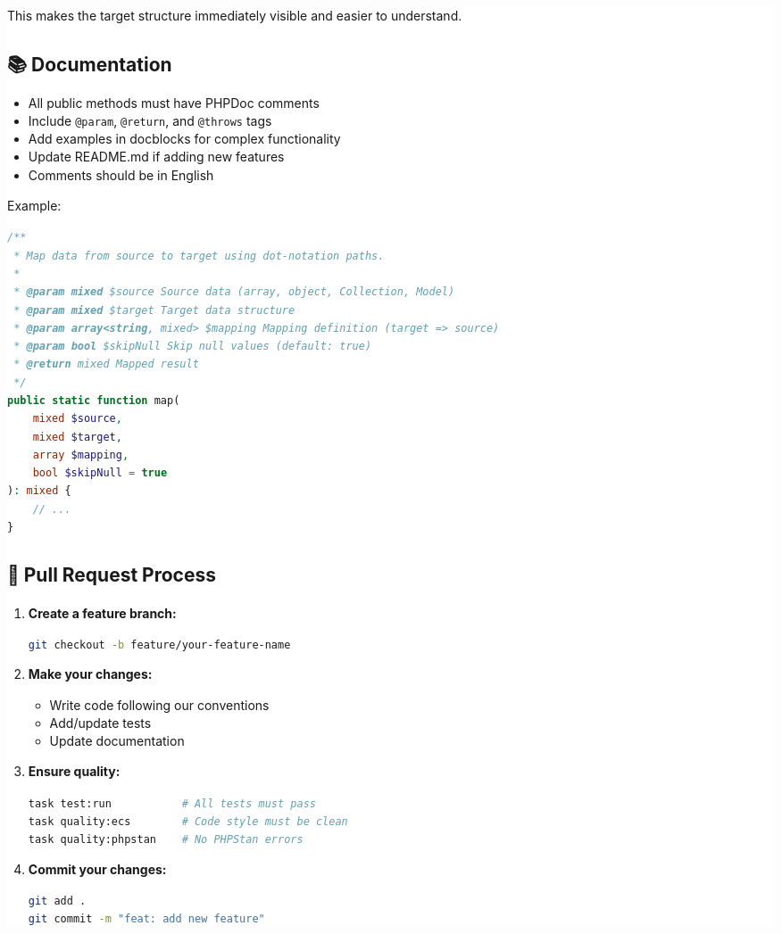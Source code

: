 This makes the target structure immediately visible and easier to understand.

## 📚 Documentation

- All public methods must have PHPDoc comments
- Include `@param`, `@return`, and `@throws` tags
- Add examples in docblocks for complex functionality
- Update README.md if adding new features
- Comments should be in English

Example:
```php
/**
 * Map data from source to target using dot-notation paths.
 *
 * @param mixed $source Source data (array, object, Collection, Model)
 * @param mixed $target Target data structure
 * @param array<string, mixed> $mapping Mapping definition (target => source)
 * @param bool $skipNull Skip null values (default: true)
 * @return mixed Mapped result
 */
public static function map(
    mixed $source,
    mixed $target,
    array $mapping,
    bool $skipNull = true
): mixed {
    // ...
}
```

## 🔄 Pull Request Process

1. **Create a feature branch:**
   ```bash
   git checkout -b feature/your-feature-name
   ```

2. **Make your changes:**
   - Write code following our conventions
   - Add/update tests
   - Update documentation

3. **Ensure quality:**
   ```bash
   task test:run           # All tests must pass
   task quality:ecs        # Code style must be clean
   task quality:phpstan    # No PHPStan errors
   ```

4. **Commit your changes:**
   ```bash
   git add .
   git commit -m "feat: add new feature"
   ```
